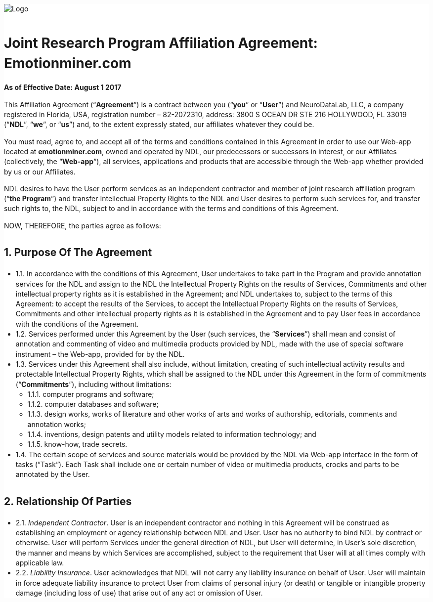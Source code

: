 ![Logo](./assets/logo_ndl.png)

# Joint Research Program Affiliation Agreement: Emotionminer.com

__As of Effective Date: August 1 2017__

This Affiliation Agreement (“__Agreement__”) is a contract between you (“__you__” or “__User__”) and NeuroDataLab, LLC, a company registered in Florida, USA, registration number – 82-2072310, address: 3800 S OCEAN DR STE 216 HOLLYWOOD, FL 33019 (“__NDL__”, “__we__”, or “__us__”) and, to the extent expressly stated, our affiliates whatever they could be.

You must read, agree to, and accept all of the terms and conditions contained in this Agreement in order to use our Web-app located at __emotionminer.com__, owned and operated by NDL, our predecessors or successors in interest, or our Affiliates (collectively, the “__Web-app__”), all services, applications and products that are accessible through the Web-app whether provided by us or our Affiliates.

NDL desires to have the User perform services as an independent contractor and member of joint research affiliation program (“__the Program__”) and transfer Intellectual Property Rights to the NDL and User desires to perform such services for, and transfer such rights to, the NDL, subject to and in accordance with the terms and conditions of this Agreement.

NOW, THEREFORE, the parties agree as follows:

## 1. Purpose Of The Agreement
- 1.1. In accordance with the conditions of this Agreement, User undertakes to take part in the Program and provide annotation services for the NDL and assign to the NDL the Intellectual Property Rights on the results of Services, Commitments and other intellectual property rights as it is established in the Agreement; and NDL undertakes to, subject to the terms of this Agreement: to accept the results of the Services, to accept the Intellectual Property Rights on the results of Services, Commitments and other intellectual property rights as it is established in the Agreement and to pay User fees in accordance with the conditions of the Agreement.
- 1.2. Services performed under this Agreement by the User (such services, the “__Services__”) shall mean and consist of annotation and commenting of video and multimedia products provided by NDL, made with the use of special software instrument – the Web-app, provided for by the NDL.
- 1.3. Services under this Agreement shall also include, without limitation, creating of such intellectual activity results and protectable Intellectual Property Rights, which shall be assigned to the NDL under this Agreement in the form of commitments (“__Commitments__”), including without limitations:
  - 1.1.1. computer programs and software;
  - 1.1.2. computer databases and software;
  - 1.1.3. design works, works of literature and other works of arts and works of authorship, editorials, comments and annotation works;
  - 1.1.4. inventions, design patents and utility models related to information technology; and
  - 1.1.5. know-how, trade secrets.
- 1.4. The certain scope of services and source materials would be provided by the NDL via Web-app interface in the form of tasks (“Task”). Each Task shall include one or certain number of video or multimedia products, crocks and parts to be annotated by the User.

## 2. Relationship Of Parties
- 2.1. _Independent Contractor_. User is an independent contractor and nothing in this Agreement will be construed as establishing an employment or agency relationship between NDL and User. User has no authority to bind NDL by contract or otherwise. User will perform Services under the general direction of NDL, but User will determine, in User’s sole discretion, the manner and means by which Services are accomplished, subject to the requirement that User will at all times comply with applicable law.
- 2.2. _Liability Insurance_. User acknowledges that NDL will not carry any liability insurance on behalf of User. User will maintain in force adequate liability insurance to protect User from claims of personal injury (or death) or tangible or intangible property damage (including loss of use) that arise out of any act or omission of User.